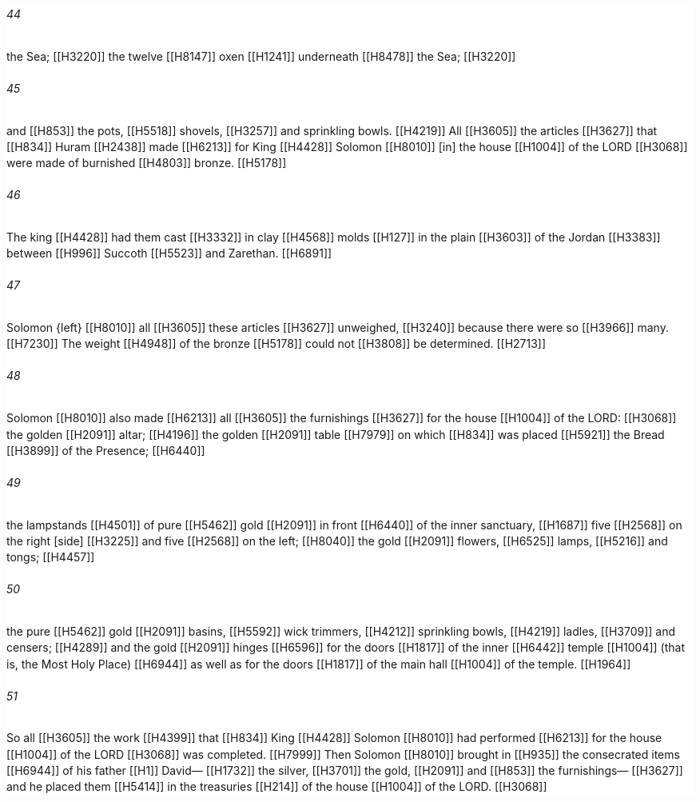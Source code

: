 ###### 44
the Sea; [[H3220]] the twelve [[H8147]] oxen [[H1241]] underneath [[H8478]] the Sea; [[H3220]]

###### 45
and [[H853]] the pots, [[H5518]] shovels, [[H3257]] and sprinkling bowls. [[H4219]] All [[H3605]] the articles [[H3627]] that [[H834]] Huram [[H2438]] made [[H6213]] for King [[H4428]] Solomon [[H8010]] [in] the house [[H1004]] of the LORD [[H3068]] were made of burnished [[H4803]] bronze. [[H5178]]

###### 46
The king [[H4428]] had them cast [[H3332]] in clay [[H4568]] molds [[H127]] in the plain [[H3603]] of the Jordan [[H3383]] between [[H996]] Succoth [[H5523]] and Zarethan. [[H6891]]

###### 47
Solomon {left} [[H8010]] all [[H3605]] these articles [[H3627]] unweighed, [[H3240]] because there were so [[H3966]] many. [[H7230]] The weight [[H4948]] of the bronze [[H5178]] could not [[H3808]] be determined. [[H2713]]

###### 48
Solomon [[H8010]] also made [[H6213]] all [[H3605]] the furnishings [[H3627]] for the house [[H1004]] of the LORD: [[H3068]] the golden [[H2091]] altar; [[H4196]] the golden [[H2091]] table [[H7979]] on which [[H834]] was placed [[H5921]] the Bread [[H3899]] of the Presence; [[H6440]]

###### 49
the lampstands [[H4501]] of pure [[H5462]] gold [[H2091]] in front [[H6440]] of the inner sanctuary, [[H1687]] five [[H2568]] on the right [side] [[H3225]] and five [[H2568]] on the left; [[H8040]] the gold [[H2091]] flowers, [[H6525]] lamps, [[H5216]] and tongs; [[H4457]]

###### 50
the pure [[H5462]] gold [[H2091]] basins, [[H5592]] wick trimmers, [[H4212]] sprinkling bowls, [[H4219]] ladles, [[H3709]] and censers; [[H4289]] and the gold [[H2091]] hinges [[H6596]] for the doors [[H1817]] of the inner [[H6442]] temple [[H1004]] (that is, the Most Holy Place) [[H6944]] as well as for the doors [[H1817]] of the main hall [[H1004]] of the temple. [[H1964]]

###### 51
So all [[H3605]] the work [[H4399]] that [[H834]] King [[H4428]] Solomon [[H8010]] had performed [[H6213]] for the house [[H1004]] of the LORD [[H3068]] was completed. [[H7999]] Then Solomon [[H8010]] brought in [[H935]] the consecrated items [[H6944]] of his father [[H1]] David— [[H1732]] the silver, [[H3701]] the gold, [[H2091]] and [[H853]] the furnishings— [[H3627]] and he placed them [[H5414]] in the treasuries [[H214]] of the house [[H1004]] of the LORD. [[H3068]]

